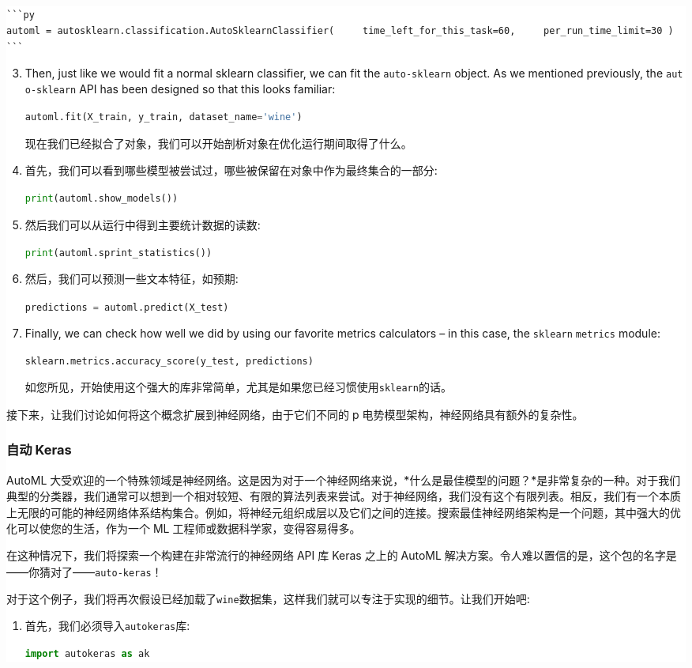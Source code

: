     ```py
    automl = autosklearn.classification.AutoSklearnClassifier(     time_left_for_this_task=60,     per_run_time_limit=30 )
    ```

3.  Then, just like we would fit a normal sklearn classifier, we can fit the `auto-sklearn` object. As we mentioned previously, the `auto-sklearn` API has been designed so that this looks familiar:

    ```py
    automl.fit(X_train, y_train, dataset_name='wine')
    ```

    现在我们已经拟合了对象，我们可以开始剖析对象在优化运行期间取得了什么。

4.  首先，我们可以看到哪些模型被尝试过，哪些被保留在对象中作为最终集合的一部分:

    ```py
    print(automl.show_models())
    ```

5.  然后我们可以从运行中得到主要统计数据的读数:

    ```py
    print(automl.sprint_statistics())
    ```

6.  然后，我们可以预测一些文本特征，如预期:

    ```py
    predictions = automl.predict(X_test)
    ```

7.  Finally, we can check how well we did by using our favorite metrics calculators – in this case, the `sklearn` `metrics` module:

    ```py
    sklearn.metrics.accuracy_score(y_test, predictions)
    ```

    如您所见，开始使用这个强大的库非常简单，尤其是如果您已经习惯使用`sklearn`的话。

接下来，让我们讨论如何将这个概念扩展到神经网络，由于它们不同的 p 电势模型架构，神经网络具有额外的复杂性。

### 自动 Keras

AutoML 大受欢迎的一个特殊领域是神经网络。这是因为对于一个神经网络来说，*什么是最佳模型的问题？*是非常复杂的一种。对于我们典型的分类器，我们通常可以想到一个相对较短、有限的算法列表来尝试。对于神经网络，我们没有这个有限列表。相反，我们有一个本质上无限的可能的神经网络体系结构集合。例如，将神经元组织成层以及它们之间的连接。搜索最佳神经网络架构是一个问题，其中强大的优化可以使您的生活，作为一个 ML 工程师或数据科学家，变得容易得多。

在这种情况下，我们将探索一个构建在非常流行的神经网络 API 库 Keras 之上的 AutoML 解决方案。令人难以置信的是，这个包的名字是——你猜对了——`auto-keras`！

对于这个例子，我们将再次假设已经加载了`wine`数据集，这样我们就可以专注于实现的细节。让我们开始吧:

1.  首先，我们必须导入`autokeras`库:

    ```py
    import autokeras as ak
    ```
